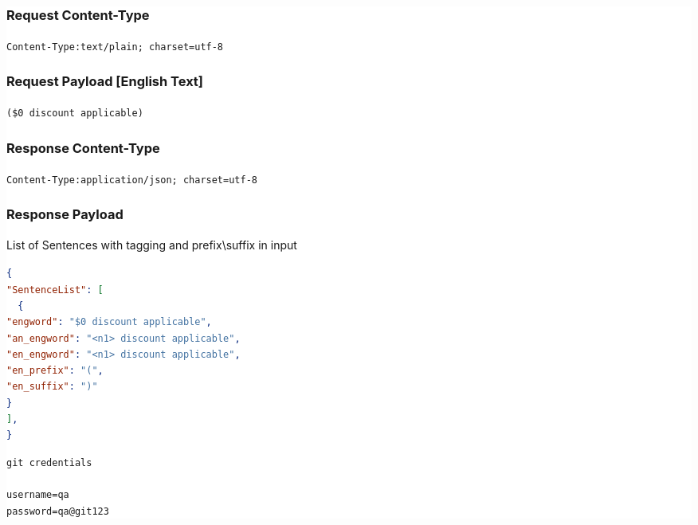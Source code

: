 ### Request Content-Type
```
Content-Type:text/plain; charset=utf-8
```

### Request Payload [English Text]
```
($0 discount applicable)
```

### Response Content-Type
```
Content-Type:application/json; charset=utf-8
```

### Response Payload
List of Sentences with tagging and prefix\suffix in input

```json
{
"SentenceList": [
  {
"engword": "$0 discount applicable",
"an_engword": "<n1> discount applicable",
"en_engword": "<n1> discount applicable",
"en_prefix": "(",
"en_suffix": ")"
}
],
}
```

```
git credentials

username=qa
password=qa@git123

```